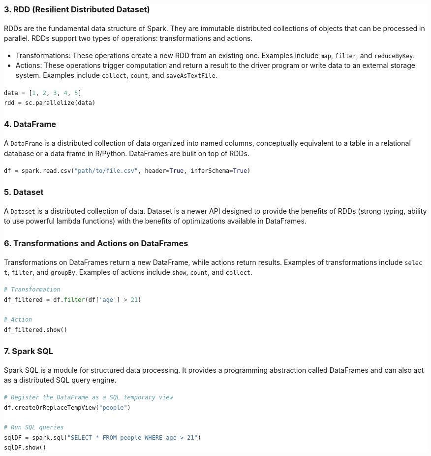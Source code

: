 ### 3. RDD (Resilient Distributed Dataset)
RDDs are the fundamental data structure of Spark. They are immutable distributed collections of objects that can be processed in parallel. RDDs support two types of operations: transformations and actions.

- Transformations: These operations create a new RDD from an existing one. Examples include `map`, `filter`, and `reduceByKey`.
- Actions: These operations trigger computation and return a result to the driver program or write data to an external storage system. Examples include `collect`, `count`, and `saveAsTextFile`.

```python
data = [1, 2, 3, 4, 5]
rdd = sc.parallelize(data)
```

### 4. DataFrame
A `DataFrame` is a distributed collection of data organized into named columns, conceptually equivalent to a table in a relational database or a data frame in R/Python. DataFrames are built on top of RDDs.

```python
df = spark.read.csv("path/to/file.csv", header=True, inferSchema=True)
```

### 5. Dataset
A `Dataset` is a distributed collection of data. Dataset is a newer API designed to provide the benefits of RDDs (strong typing, ability to use powerful lambda functions) with the benefits of optimizations available in DataFrames.

### 6. Transformations and Actions on DataFrames
Transformations on DataFrames return a new DataFrame, while actions return results. Examples of transformations include `select`, `filter`, and `groupBy`. Examples of actions include `show`, `count`, and `collect`.

```python
# Transformation
df_filtered = df.filter(df['age'] > 21)

# Action
df_filtered.show()
```

### 7. Spark SQL
Spark SQL is a module for structured data processing. It provides a programming abstraction called DataFrames and can also act as a distributed SQL query engine.

```python
# Register the DataFrame as a SQL temporary view
df.createOrReplaceTempView("people")

# Run SQL queries
sqlDF = spark.sql("SELECT * FROM people WHERE age > 21")
sqlDF.show()
```
